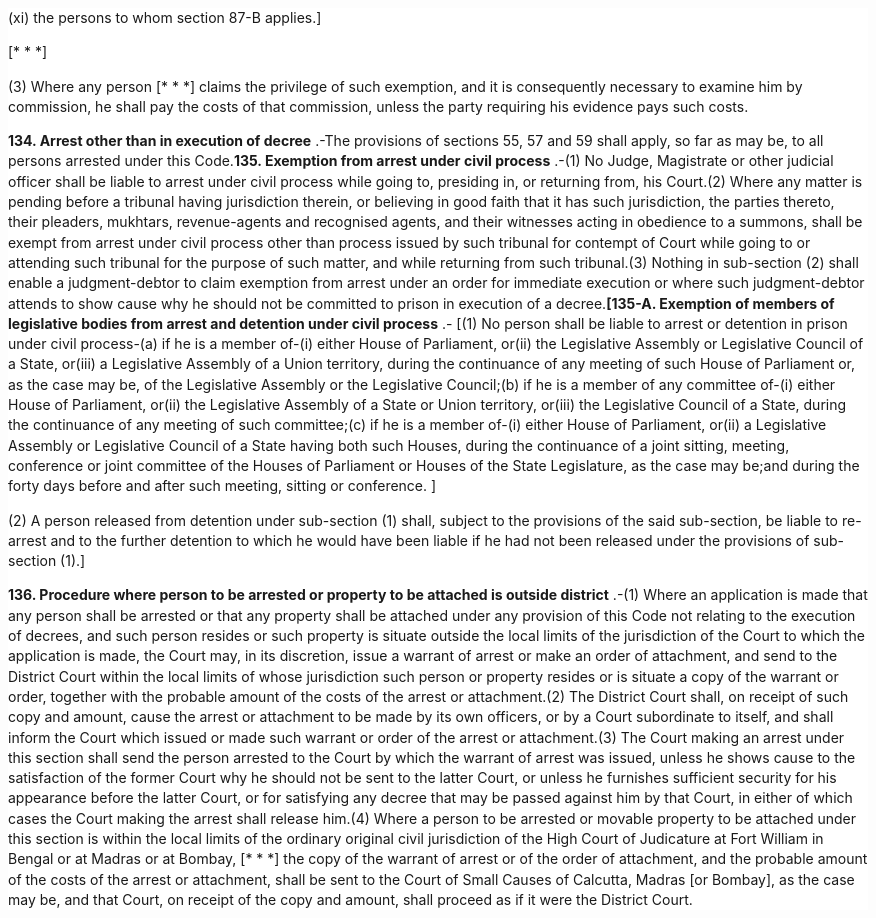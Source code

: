 (xi) the persons to whom section 87-B applies.]

[* * *]



(3) Where any person [* * *] claims the privilege of such exemption, and it is consequently necessary to examine him by commission, he shall pay the costs of that commission, unless the party requiring his evidence pays such costs.



**134. Arrest other than in execution of decree** .-The provisions of sections 55, 57 and 59 shall apply, so far as may be, to all persons arrested under this Code.**135. Exemption from arrest under civil process** .-(1) No Judge, Magistrate or other judicial officer shall be liable to arrest under civil process while going to, presiding in, or returning from, his Court.(2) Where any matter is pending before a tribunal having jurisdiction therein, or believing in good faith that it has such jurisdiction, the parties thereto, their pleaders, mukhtars, revenue-agents and recognised agents, and their witnesses acting in obedience to a summons, shall be exempt from arrest under civil process other than process issued by such tribunal for contempt of Court while going to or attending such tribunal for the purpose of such matter, and while returning from such tribunal.(3) Nothing in sub-section (2) shall enable a judgment-debtor to claim exemption from arrest under an order for immediate execution or where such judgment-debtor attends to show cause why he should not be committed to prison in execution of a decree.**[135-A. Exemption of members of legislative bodies from arrest and detention under civil process** .- [(1) No person shall be liable to arrest or detention in prison under civil process-(a) if he is a member of-(i) either House of Parliament, or(ii) the Legislative Assembly or Legislative Council of a State, or(iii) a Legislative Assembly of a Union territory, during the continuance of any meeting of such House of Parliament or, as the case may be, of the Legislative Assembly or the Legislative Council;(b) if he is a member of any committee of-(i) either House of Parliament, or(ii) the Legislative Assembly of a State or Union territory, or(iii) the Legislative Council of a State, during the continuance of any meeting of such committee;(c) if he is a member of-(i) either House of Parliament, or(ii) a Legislative Assembly or Legislative Council of a State having both such Houses, during the continuance of a joint sitting, meeting, conference or joint committee of the Houses of Parliament or Houses of the State Legislature, as the case may be;and during the forty days before and after such meeting, sitting or conference. ]



(2) A person released from detention under sub-section (1) shall, subject to the provisions of the said sub-section, be liable to re-arrest and to the further detention to which he would have been liable if he had not been released under the provisions of sub-section (1).]



**136. Procedure where person to be arrested or property to be attached is outside district** .-(1) Where an application is made that any person shall be arrested or that any property shall be attached under any provision of this Code not relating to the execution of decrees, and such person resides or such property is situate outside the local limits of the jurisdiction of the Court to which the application is made, the Court may, in its discretion, issue a warrant of arrest or make an order of attachment, and send to the District Court within the local limits of whose jurisdiction such person or property resides or is situate a copy of the warrant or order, together with the probable amount of the costs of the arrest or attachment.(2) The District Court shall, on receipt of such copy and amount, cause the arrest or attachment to be made by its own officers, or by a Court subordinate to itself, and shall inform the Court which issued or made such warrant or order of the arrest or attachment.(3) The Court making an arrest under this section shall send the person arrested to the Court by which the warrant of arrest was issued, unless he shows cause to the satisfaction of the former Court why he should not be sent to the latter Court, or unless he furnishes sufficient security for his appearance before the latter Court, or for satisfying any decree that may be passed against him by that Court, in either of which cases the Court making the arrest shall release him.(4) Where a person to be arrested or movable property to be attached under this section is within the local limits of the ordinary original civil jurisdiction of the High Court of Judicature at Fort William in Bengal or at Madras or at Bombay, [* * *] the copy of the warrant of arrest or of the order of attachment, and the probable amount of the costs of the arrest or attachment, shall be sent to the Court of Small Causes of Calcutta, Madras [or Bombay], as the case may be, and that Court, on receipt of the copy and amount, shall proceed as if it were the District Court.
